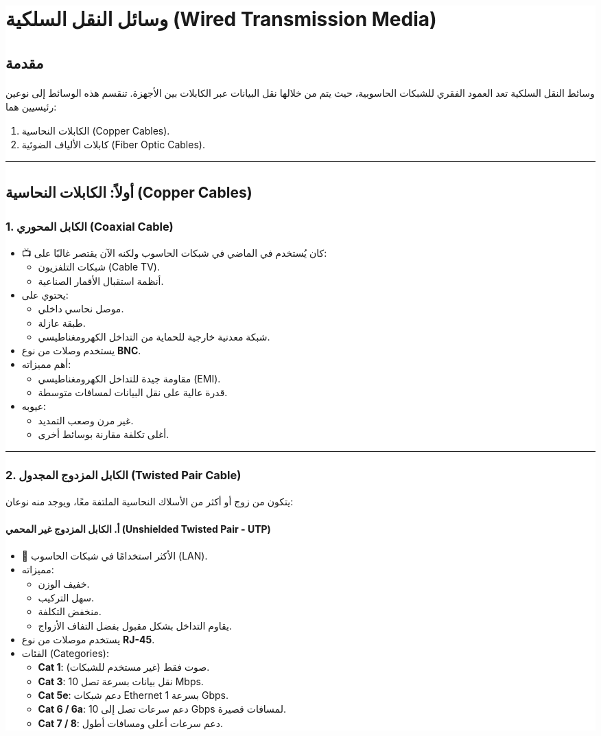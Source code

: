 # وسائل النقل السلكية (Wired Transmission Media)

## مقدمة
وسائط النقل السلكية تعد العمود الفقري للشبكات الحاسوبية، حيث يتم من خلالها نقل البيانات عبر الكابلات بين الأجهزة. تنقسم هذه الوسائط إلى نوعين رئيسيين هما:
1. الكابلات النحاسية (Copper Cables).
2. كابلات الألياف الضوئية (Fiber Optic Cables).

---

## أولاً: الكابلات النحاسية (Copper Cables)

### 1. الكابل المحوري (Coaxial Cable)
- 📺 كان يُستخدم في الماضي في شبكات الحاسوب ولكنه الآن يقتصر غالبًا على:
  - شبكات التلفزيون (Cable TV).
  - أنظمة استقبال الأقمار الصناعية.
- يحتوي على:
  - موصل نحاسي داخلي.
  - طبقة عازلة.
  - شبكة معدنية خارجية للحماية من التداخل الكهرومغناطيسي.
- يستخدم وصلات من نوع **BNC**.
- أهم مميزاته:
  - مقاومة جيدة للتداخل الكهرومغناطيسي (EMI).
  - قدرة عالية على نقل البيانات لمسافات متوسطة.
- عيوبه:
  - غير مرن وصعب التمديد.
  - أغلى تكلفة مقارنة بوسائط أخرى.

---

### 2. الكابل المزدوج المجدول (Twisted Pair Cable)
يتكون من زوج أو أكثر من الأسلاك النحاسية الملتفة معًا، ويوجد منه نوعان:

#### أ. الكابل المزدوج غير المحمي (Unshielded Twisted Pair - UTP)
- 📶 الأكثر استخدامًا في شبكات الحاسوب (LAN).
- مميزاته:
  - خفيف الوزن.
  - سهل التركيب.
  - منخفض التكلفة.
  - يقاوم التداخل بشكل مقبول بفضل التفاف الأزواج.
- يستخدم موصلات من نوع **RJ-45**.
- الفئات (Categories):
  - **Cat 1**: صوت فقط (غير مستخدم للشبكات).
  - **Cat 3**: نقل بيانات بسرعة تصل 10 Mbps.
  - **Cat 5e**: دعم شبكات Ethernet بسرعة 1 Gbps.
  - **Cat 6 / 6a**: دعم سرعات تصل إلى 10 Gbps لمسافات قصيرة.
  - **Cat 7 / 8**: دعم سرعات أعلى ومسافات أطول.
